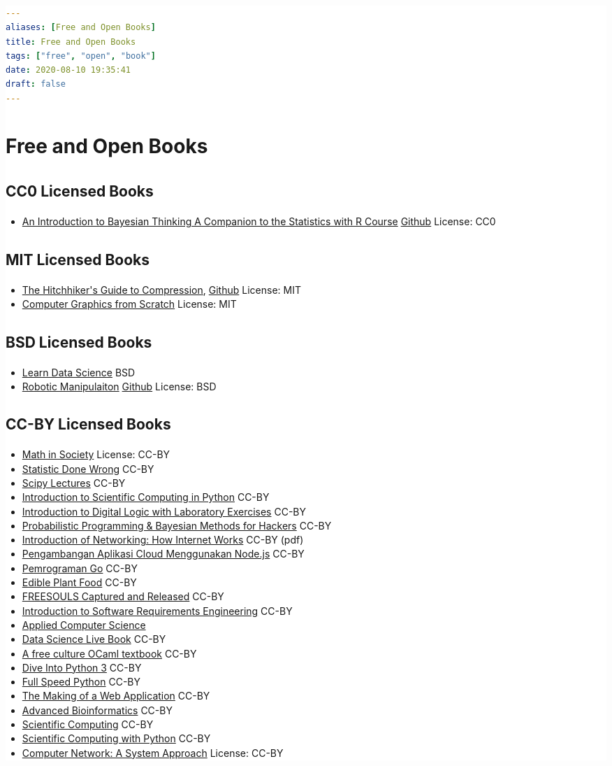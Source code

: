 ```yaml
---
aliases: [Free and Open Books]
title: Free and Open Books
tags: ["free", "open", "book"]
date: 2020-08-10 19:35:41
draft: false
---
```


# Free and Open Books

## CC0 Licensed Books

- [An Introduction to Bayesian Thinking A Companion to the Statistics with R Course](https://statswithr.github.io/book/) [Github](https://github.com/StatsWithR/book) License: CC0

## MIT Licensed Books

- [The Hitchhiker's Guide to Compression](https://go-compression.github.io/), [Github](https://github.com/go-compression/go-compression.github.io) License: MIT
- [Computer Graphics from Scratch](https://www.gabrielgambetta.com/computer-graphics-from-scratch/introduction.html) License: MIT

## BSD Licensed Books

- [Learn Data Science](https://github.com/nborwankar/LearnDataScience) BSD
- [Robotic Manipulaiton](https://manipulation.csail.mit.edu/) [Github](https://github.com/RussTedrake/manipulation) License: BSD

## CC-BY Licensed Books

- [Math in Society](https://www.opentextbookstore.com/mathinsociety/) License: CC-BY
- [Statistic Done Wrong](https://www.statisticsdonewrong.com/) CC-BY
- [Scipy Lectures](https://scipy-lectures.org/) CC-BY
- [Introduction to Scientific Computing in Python](https://github.com/jrjohansson/scientific-python-lectures) CC-BY
- [Introduction to Digital Logic with Laboratory Exercises](https://www.freetechbooks.com/introduction-to-digital-logic-with-laboratory-exercises-t1318.html) CC-BY
- [Probabilistic Programming & Bayesian Methods for Hackers](https://camdavidsonpilon.github.io/Probabilistic-Programming-and-Bayesian-Methods-for-Hackers/) CC-BY
- [Introduction of Networking: How Internet Works](https://www.net-intro.com/) CC-BY (pdf)
- [Pengambangan Aplikasi Cloud Menggunakan Node.js](https://github.com/bpdp/buku-cloud-nodejs) CC-BY
- [Pemrograman Go](https://github.com/wi-rg/buku--go-cloud) CC-BY
- [Edible Plant Food](https://github.com/projeduc/edible-plants-book) CC-BY
- [FREESOULS Captured and Released](https://github.com/freesouls-cc/freesouls.cc) CC-BY
- [Introduction to Software Requirements Engineering](https://github.com/lunduniversity/reqeng-book) CC-BY
- [Applied Computer Science](https://github.com/wjholden/Applied-Computer-Science)
- [Data Science Live Book](https://github.com/pablo14/data-science-live-book) CC-BY
- [A free culture OCaml textbook](https://ocaml-book.baturin.org/) CC-BY
- [Dive Into Python 3](https://diveintopython3.net/) CC-BY
- [Full Speed Python](https://github.com/joaoventura/full-speed-python/releases/) CC-BY
- [The Making of a Web Application](https://odinuv.cz/) CC-BY
- [Advanced Bioinformatics](https://github.com/ThorntonLab/ComputerSkills4GradStudents) CC-BY
- [Scientific Computing](https://www.math.ust.hk/~machas/scientific-computing.pdf) CC-BY
- [Scientific Computing with Python](https://github.com/jrjohansson/scientific-python-lectures) CC-BY
- [Computer Network: A System Approach](https://www.systemsapproach.org/book.html) License: CC-BY